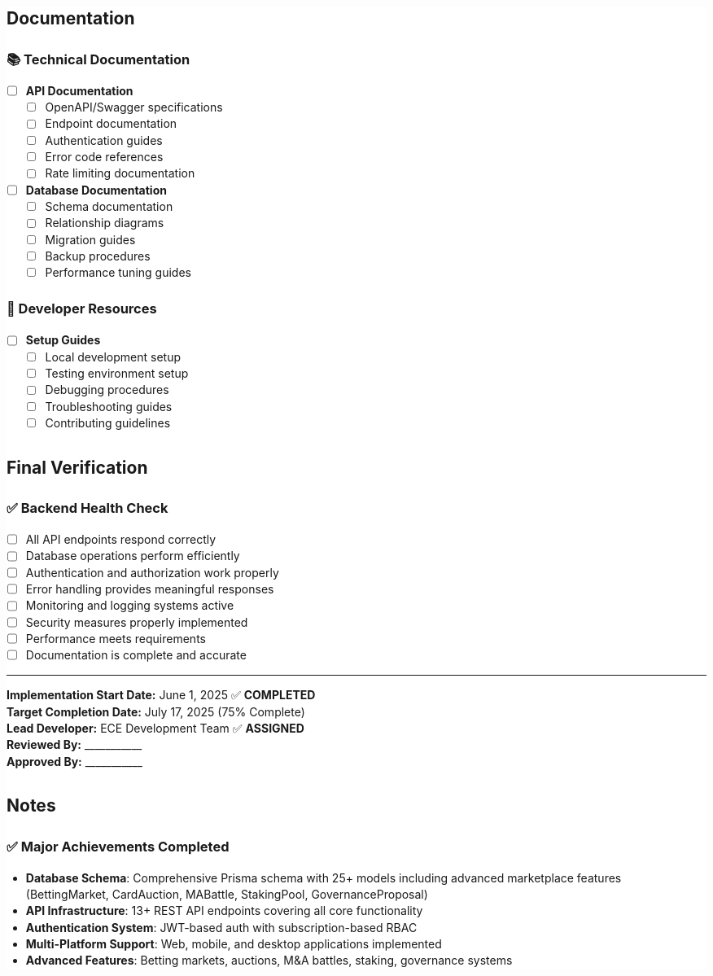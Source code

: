 ## Documentation

### 📚 Technical Documentation
- [ ] **API Documentation**
  - [ ] OpenAPI/Swagger specifications
  - [ ] Endpoint documentation
  - [ ] Authentication guides
  - [ ] Error code references
  - [ ] Rate limiting documentation

- [ ] **Database Documentation**
  - [ ] Schema documentation
  - [ ] Relationship diagrams
  - [ ] Migration guides
  - [ ] Backup procedures
  - [ ] Performance tuning guides

### 🎯 Developer Resources
- [ ] **Setup Guides**
  - [ ] Local development setup
  - [ ] Testing environment setup
  - [ ] Debugging procedures
  - [ ] Troubleshooting guides
  - [ ] Contributing guidelines

## Final Verification

### ✅ Backend Health Check
- [ ] All API endpoints respond correctly
- [ ] Database operations perform efficiently
- [ ] Authentication and authorization work properly
- [ ] Error handling provides meaningful responses
- [ ] Monitoring and logging systems active
- [ ] Security measures properly implemented
- [ ] Performance meets requirements
- [ ] Documentation is complete and accurate

---

**Implementation Start Date:** June 1, 2025 ✅ **COMPLETED**  
**Target Completion Date:** July 17, 2025 (75% Complete)  
**Lead Developer:** ECE Development Team ✅ **ASSIGNED**  
**Reviewed By:** ___________  
**Approved By:** ___________

## Notes

### ✅ **Major Achievements Completed**
- **Database Schema**: Comprehensive Prisma schema with 25+ models including advanced marketplace features (BettingMarket, CardAuction, MABattle, StakingPool, GovernanceProposal)
- **API Infrastructure**: 13+ REST API endpoints covering all core functionality
- **Authentication System**: JWT-based auth with subscription-based RBAC
- **Multi-Platform Support**: Web, mobile, and desktop applications implemented
- **Advanced Features**: Betting markets, auctions, M&A battles, staking, governance systems
